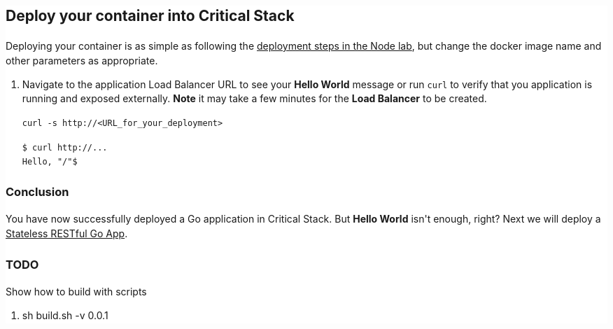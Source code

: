 ## Deploy your container into Critical Stack
Deploying your container is as simple as following the [deployment steps in the Node lab](../../node/deploystateless/#deploying), but change the docker image name and other parameters as appropriate.

1. Navigate to the application Load Balancer URL to see your **Hello World** message or run `curl` to verify that you application is running and exposed externally.  **Note** it may take a few minutes for the **Load Balancer** to be created.

	`curl -s http://<URL_for_your_deployment>`
	
	```terminal
	$ curl http://...
	Hello, "/"$ 
	```

### Conclusion
You have now successfully deployed a Go application in Critical Stack.  But **Hello World** isn't enough, right?  Next we will deploy a [Stateless RESTful Go App](../hello_rest).


### TODO
Show how to build with scripts 

1. sh build.sh -v 0.0.1

